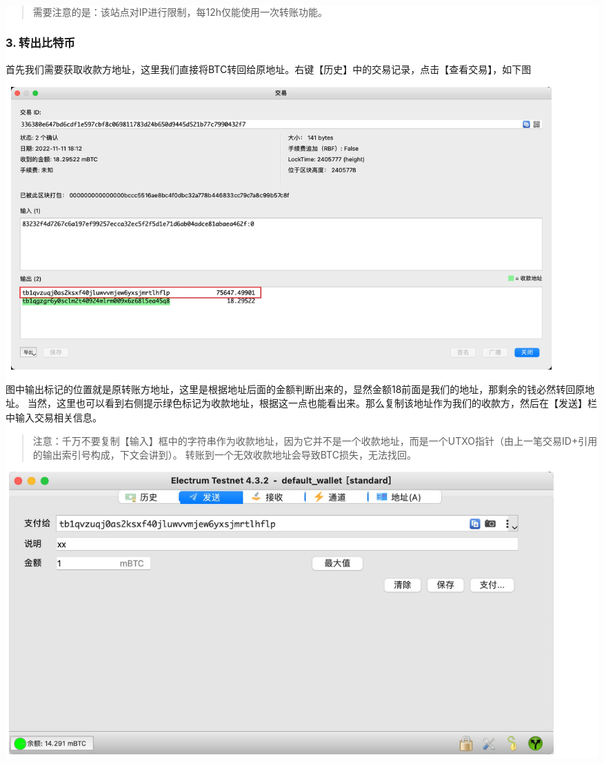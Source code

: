 >需要注意的是：该站点对IP进行限制，每12h仅能使用一次转账功能。

### 3. 转出比特币
首先我们需要获取收款方地址，这里我们直接将BTC转回给原地址。右键【历史】中的交易记录，点击【查看交易】，如下图

<img src="./images/electrum_wallet_tx_detail.jpg" height="410" width="800">

图中输出标记的位置就是原转账方地址，这里是根据地址后面的金额判断出来的，显然金额18前面是我们的地址，那剩余的钱必然转回原地址。
当然，这里也可以看到右侧提示绿色标记为收款地址，根据这一点也能看出来。那么复制该地址作为我们的收款方，然后在【发送】栏中输入交易相关信息。
>注意：千万不要复制【输入】框中的字符串作为收款地址，因为它并不是一个收款地址，而是一个UTXO指针（由上一笔交易ID+引用的输出索引号构成，下文会讲到）。
> 转账到一个无效收款地址会导致BTC损失，无法找回。

<img src="./images/electrum_wallet_send_btc.jpg" height="410" width="800">
